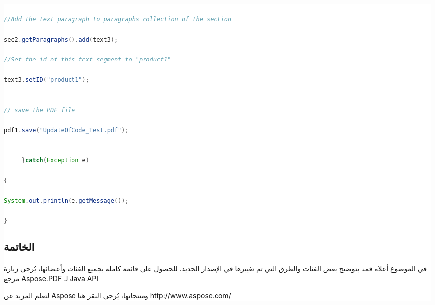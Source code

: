 ```java

//Add the text paragraph to paragraphs collection of the section

sec2.getParagraphs().add(text3);

//Set the id of this text segment to "product1"

text3.setID("product1");


// save the PDF file

pdf1.save("UpdateOfCode_Test.pdf");


     }catch(Exception e)

{

System.out.println(e.getMessage());

}
```

## الخاتمة

في الموضوع أعلاه قمنا بتوضيح بعض الفئات والطرق التي تم تغييرها في الإصدار الجديد. للحصول على قائمة كاملة بجميع الفئات وأعضائها، يُرجى زيارة [مرجع Aspose.PDF لـ Java API](http://www.aspose.com/documentation/java-components/aspose.pdf-for-java/aspose.pdf-for-java-api-reference.html)

لتعلم المزيد عن Aspose ومنتجاتها، يُرجى النقر هنا <http://www.aspose.com/>